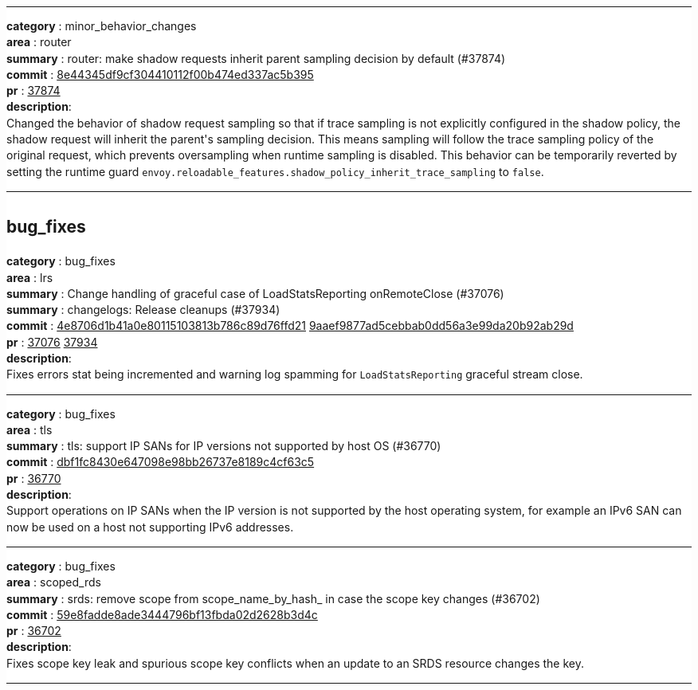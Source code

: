  
---

**category**   : minor_behavior_changes  
**area**       : router  
**summary**    : router: make shadow requests inherit parent sampling decision by default (#37874)  
**commit**     : [8e44345df9cf304410112f00b474ed337ac5b395](https://github.com/envoyproxy/envoy/commit/8e44345df9cf304410112f00b474ed337ac5b395)  
**pr**         : [37874](https://github.com/envoyproxy/envoy/pull/37874)  
**description**:  
Changed the behavior of shadow request sampling so that if trace sampling is not explicitly configured in the shadow policy, the shadow request will inherit the parent's sampling decision. This means sampling will follow the trace sampling policy of the original request, which prevents oversampling when runtime sampling is disabled. This behavior can be temporarily reverted by setting the runtime guard ``envoy.reloadable_features.shadow_policy_inherit_trace_sampling`` to ``false``.   
 
---

## bug_fixes

**category**   : bug_fixes  
**area**       : lrs  
**summary**    : Change handling of graceful case of LoadStatsReporting onRemoteClose (#37076)  
**summary**    : changelogs: Release cleanups (#37934)  
**commit**     : [4e8706d1b41a0e80115103813b786c89d76ffd21](https://github.com/envoyproxy/envoy/commit/4e8706d1b41a0e80115103813b786c89d76ffd21) [9aaef9877ad5cebbab0dd56a3e99da20b92ab29d](https://github.com/envoyproxy/envoy/commit/9aaef9877ad5cebbab0dd56a3e99da20b92ab29d)  
**pr**         : [37076](https://github.com/envoyproxy/envoy/pull/37076) [37934](https://github.com/envoyproxy/envoy/pull/37934)  
**description**:  
Fixes errors stat being incremented and warning log spamming for ``LoadStatsReporting`` graceful stream close.   
 
---

**category**   : bug_fixes  
**area**       : tls  
**summary**    : tls: support IP SANs for IP versions not supported by host OS (#36770)  
**commit**     : [dbf1fc8430e647098e98bb26737e8189c4cf63c5](https://github.com/envoyproxy/envoy/commit/dbf1fc8430e647098e98bb26737e8189c4cf63c5)  
**pr**         : [36770](https://github.com/envoyproxy/envoy/pull/36770)  
**description**:  
Support operations on IP SANs when the IP version is not supported by the host operating system, for example an IPv6 SAN can now be used on a host not supporting IPv6 addresses.   
 
---

**category**   : bug_fixes  
**area**       : scoped_rds  
**summary**    : srds: remove scope from scope_name_by_hash_ in case the scope key changes (#36702)  
**commit**     : [59e8fadde8ade3444796bf13fbda02d2628b3d4c](https://github.com/envoyproxy/envoy/commit/59e8fadde8ade3444796bf13fbda02d2628b3d4c)  
**pr**         : [36702](https://github.com/envoyproxy/envoy/pull/36702)  
**description**:  
Fixes scope key leak and spurious scope key conflicts when an update to an SRDS resource changes the key.   
 
---